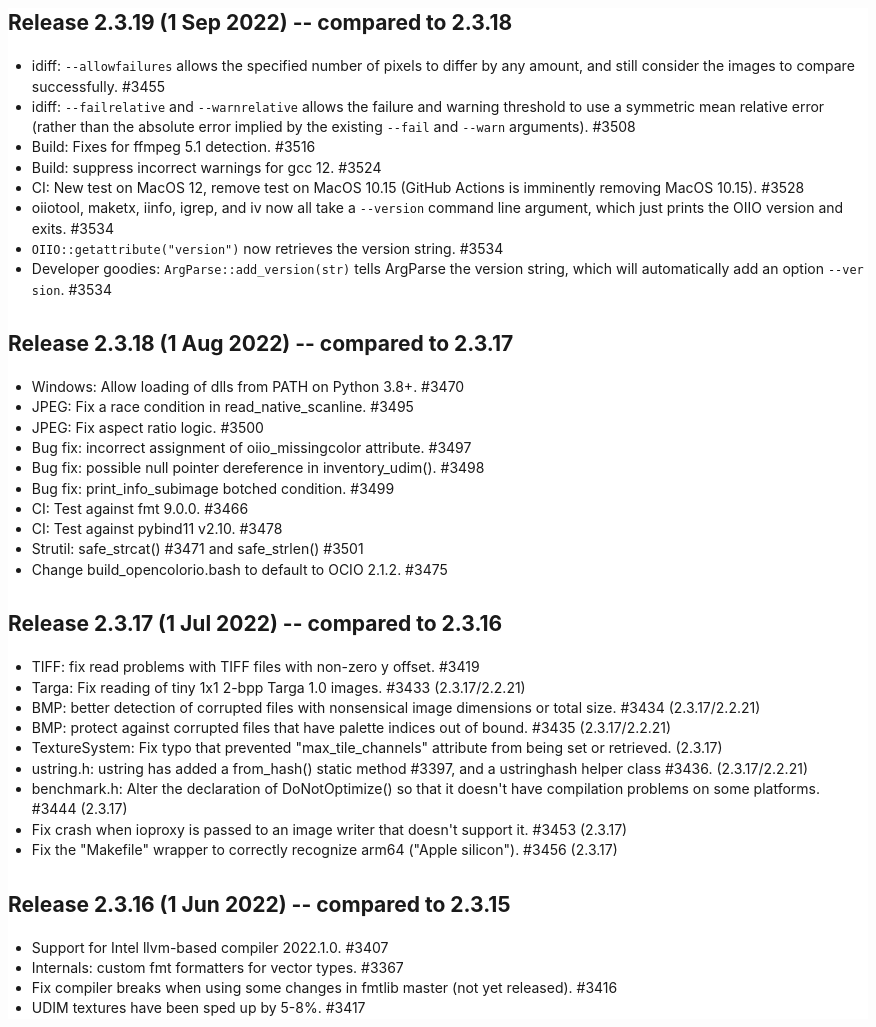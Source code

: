 Release 2.3.19 (1 Sep 2022) -- compared to 2.3.18
---------------------------------------------------
* idiff: `--allowfailures` allows the specified number of pixels to differ by
  any amount, and still consider the images to compare successfully. #3455
* idiff: `--failrelative` and `--warnrelative` allows the failure and warning
  threshold to use a symmetric mean relative error (rather than the absolute
  error implied by the existing `--fail` and `--warn` arguments). #3508
* Build: Fixes for ffmpeg 5.1 detection. #3516
* Build: suppress incorrect warnings for gcc 12. #3524
* CI: New test on MacOS 12, remove test on MacOS 10.15 (GitHub Actions is
  imminently removing MacOS 10.15). #3528
* oiiotool, maketx, iinfo, igrep, and iv now all take a `--version` command
  line argument, which just prints the OIIO version and exits. #3534
* `OIIO::getattribute("version")` now retrieves the version string. #3534
* Developer goodies: `ArgParse::add_version(str)` tells ArgParse the version
  string, which will automatically add an option `--version`. #3534

Release 2.3.18 (1 Aug 2022) -- compared to 2.3.17
---------------------------------------------------
* Windows: Allow loading of dlls from PATH on Python 3.8+. #3470
* JPEG: Fix a race condition in read_native_scanline. #3495
* JPEG: Fix aspect ratio logic. #3500
* Bug fix: incorrect assignment of oiio_missingcolor attribute. #3497
* Bug fix: possible null pointer dereference in inventory_udim(). #3498
* Bug fix: print_info_subimage botched condition. #3499
* CI: Test against fmt 9.0.0. #3466
* CI: Test against pybind11 v2.10. #3478
* Strutil: safe_strcat() #3471 and safe_strlen() #3501
* Change build_opencolorio.bash to default to OCIO 2.1.2. #3475

Release 2.3.17 (1 Jul 2022) -- compared to 2.3.16
--------------------------------------------------
* TIFF: fix read problems with TIFF files with non-zero y offset. #3419
* Targa: Fix reading of tiny 1x1 2-bpp Targa 1.0 images. #3433 (2.3.17/2.2.21)
* BMP: better detection of corrupted files with nonsensical image dimensions
  or total size. #3434 (2.3.17/2.2.21)
* BMP: protect against corrupted files that have palette indices out of bound.
  #3435 (2.3.17/2.2.21)
* TextureSystem: Fix typo that prevented "max_tile_channels" attribute from
  being set or retrieved. (2.3.17)
* ustring.h: ustring has added a from_hash() static method #3397, and a
  ustringhash helper class #3436. (2.3.17/2.2.21)
* benchmark.h: Alter the declaration of DoNotOptimize() so that it doesn't
  have compilation problems on some platforms. #3444 (2.3.17)
* Fix crash when ioproxy is passed to an image writer that doesn't support it.
  #3453 (2.3.17)
* Fix the "Makefile" wrapper to correctly recognize arm64 ("Apple silicon").
  #3456 (2.3.17)

Release 2.3.16 (1 Jun 2022) -- compared to 2.3.15
--------------------------------------------------
* Support for Intel llvm-based compiler 2022.1.0. #3407
* Internals: custom fmt formatters for vector types. #3367
* Fix compiler breaks when using some changes in fmtlib master (not yet
  released). #3416
* UDIM textures have been sped up by 5-8%. #3417
